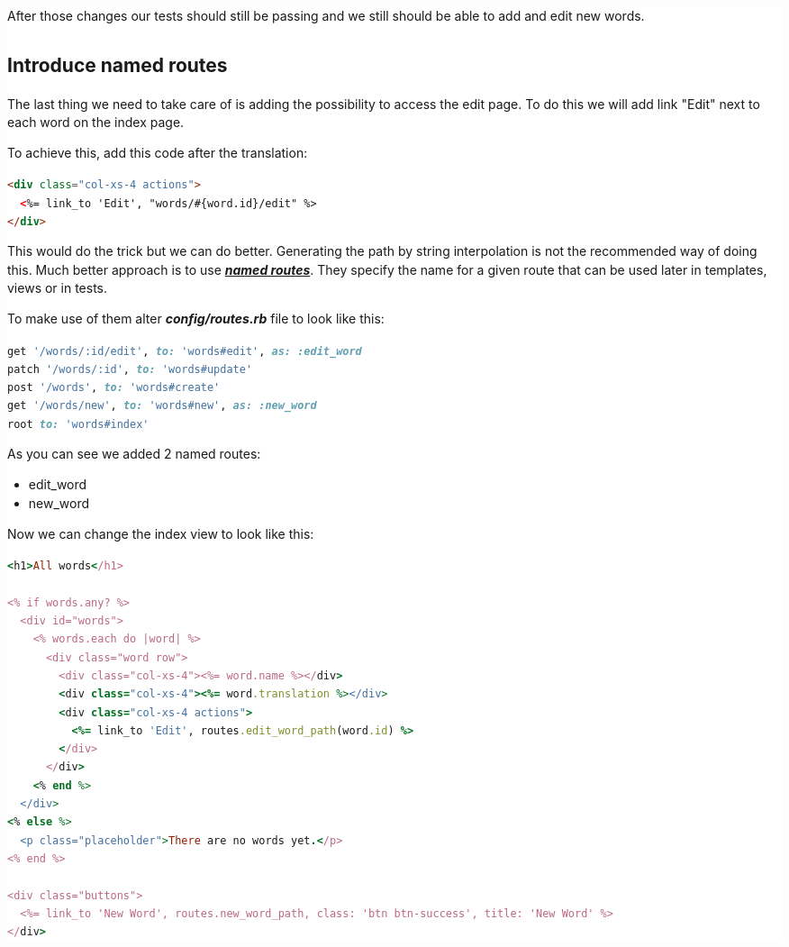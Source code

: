 After those changes our tests should still be passing and we still should be able to add and edit new words.

## Introduce named routes

The last thing we need to take care of is adding the possibility to access the edit page. To do this we will add link "Edit" next to each word on the index page. 

To achieve this, add this code after the translation:

```html
<div class="col-xs-4 actions">
  <%= link_to 'Edit', "words/#{word.id}/edit" %>
</div>
```

This would do the trick but we can do better. Generating the path by string interpolation is not the recommended way of doing this. Much better approach is to use [**_named routes_**](http://hanamirb.org/guides/routing/basic-usage/#named-routes). They specify the name for a given route that can be used later in templates, views or in tests.

To make use of them alter **_config/routes.rb_** file to look like this:

```ruby
get '/words/:id/edit', to: 'words#edit', as: :edit_word
patch '/words/:id', to: 'words#update'
post '/words', to: 'words#create'
get '/words/new', to: 'words#new', as: :new_word
root to: 'words#index'
``` 

As you can see we added 2 named routes: 
- edit_word
- new_word

Now we can change the index view to look like this:

```ruby
<h1>All words</h1>

<% if words.any? %>
  <div id="words">
    <% words.each do |word| %>
      <div class="word row">
        <div class="col-xs-4"><%= word.name %></div>
        <div class="col-xs-4"><%= word.translation %></div>
        <div class="col-xs-4 actions">
          <%= link_to 'Edit', routes.edit_word_path(word.id) %>
        </div>
      </div>
    <% end %>
  </div>
<% else %>
  <p class="placeholder">There are no words yet.</p>
<% end %>

<div class="buttons">
  <%= link_to 'New Word', routes.new_word_path, class: 'btn btn-success', title: 'New Word' %>
</div>
```
